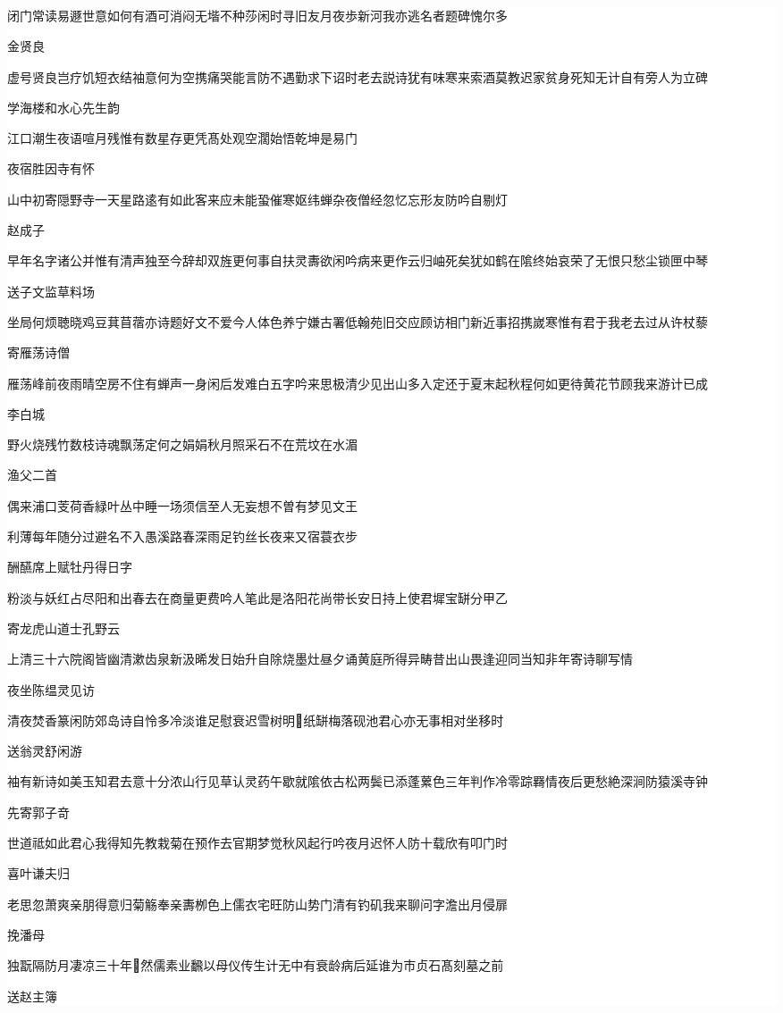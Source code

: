 闭门常读易遯世意如何有酒可消闷无堦不种莎闲时寻旧友月夜歩新河我亦逃名者题碑愧尔多  

金贤良  

虚号贤良岂疗饥短衣结袖意何为空携痛哭能言防不遇勤求下诏时老去説诗犹有味寒来索酒莫教迟家贫身死知无计自有旁人为立碑  

学海楼和水心先生韵  

江口潮生夜语喧月残惟有数星存更凭髙处观空濶始悟乾坤是易门  

夜宿胜因寺有怀  

山中初寄隠野寺一天星路逺有如此客来应未能蛩催寒妪纬蝉杂夜僧经忽忆忘形友防吟自剔灯  

赵成子  

早年名字诸公并惟有清声独至今辞却双旌更何事自扶灵夀欲闲吟病来更作云归岫死矣犹如鹤在隂终始哀荣了无恨只愁尘锁匣中琴  

送子文监草料场  

坐局何烦聴晓鸡豆萁苜蓿亦诗题好文不爱今人体色养宁嫌古署低翰苑旧交应顾访相门新近事招携嵗寒惟有君于我老去过从许杖藜  

寄雁荡诗僧  

雁荡峰前夜雨晴空房不住有蝉声一身闲后发难白五字吟来思极清少见出山多入定还于夏末起秋程何如更待黄花节顾我来游计已成  

李白城  

野火烧残竹数枝诗魂飘荡定何之娟娟秋月照采石不在荒坟在水湄  

渔父二首  

偶来浦口芰荷香緑叶丛中睡一场须信至人无妄想不曽有梦见文王  

利薄每年随分过避名不入愚溪路春深雨足钓丝长夜来又宿蓑衣步  

酬醼席上赋牡丹得日字  

粉淡与妖红占尽阳和出春去在商量更费吟人笔此是洛阳花尚带长安日持上使君墀宝缾分甲乙  

寄龙虎山道士孔野云  

上清三十六院阁皆幽清漱齿泉新汲晞发日始升自除烧墨灶昼夕诵黄庭所得异畴昔出山畏逢迎同当知非年寄诗聊写情  

夜坐陈缊灵见访  

清夜焚香篆闲防郊岛诗自怜多冷淡谁足慰衰迟雪树明纸缾梅落砚池君心亦无事相对坐移时  

送翁灵舒闲游  

袖有新诗如美玉知君去意十分浓山行见草认灵药午歇就隂依古松两鬓已添蓬蔂色三年判作冷零踪羇情夜后更愁絶深涧防猿溪寺钟  

先寄郭子竒  

世道祗如此君心我得知先教栽菊在预作去官期梦觉秋风起行吟夜月迟怀人防十载欣有叩门时  

喜叶谦夫归  

老思忽萧爽亲朋得意归菊觞奉亲夀栁色上儒衣宅旺防山势门清有钓矶我来聊问字澹出月侵扉  

挽潘母  

独翫隔防月凄凉三十年然儒素业飜以母仪传生计无中有衰龄病后延谁为市贞石髙刻墓之前  

送赵主簿  
